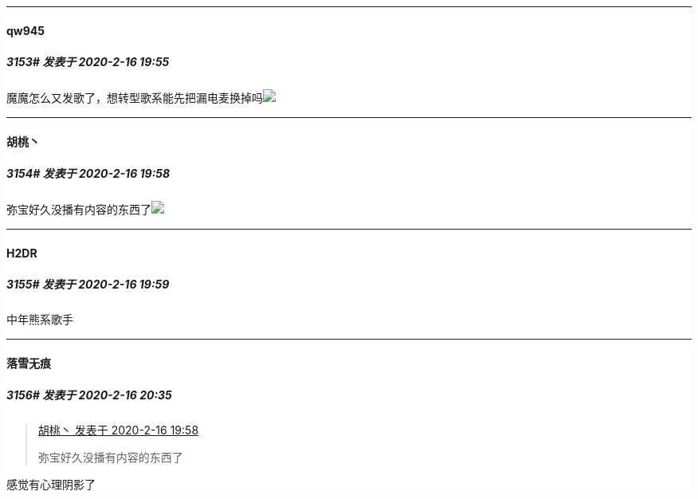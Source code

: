 





-----

####  qw945  
##### 3153#       发表于 2020-2-16 19:55




魔魔怎么又发歌了，想转型歌系能先把漏电麦换掉吗<img src="https://static.saraba1st.com/image/smiley/face2017/067.png" referrerpolicy="no-referrer">







-----

####  胡桃丶  
##### 3154#       发表于 2020-2-16 19:58




弥宝好久没播有内容的东西了<img src="https://static.saraba1st.com/image/smiley/face2017/135.png" referrerpolicy="no-referrer">







-----

####  H2DR  
##### 3155#       发表于 2020-2-16 19:59




中年熊系歌手







-----

####  落雪无痕  
##### 3156#       发表于 2020-2-16 20:35



<blockquote><a href="httphttps://bbs.saraba1st.com/2b/forum.php?mod=redirect&amp;goto=findpost&amp;pid=46434706&amp;ptid=1909283" target="_blank">胡桃丶 发表于 2020-2-16 19:58</a>

弥宝好久没播有内容的东西了</blockquote>
感觉有心理阴影了


